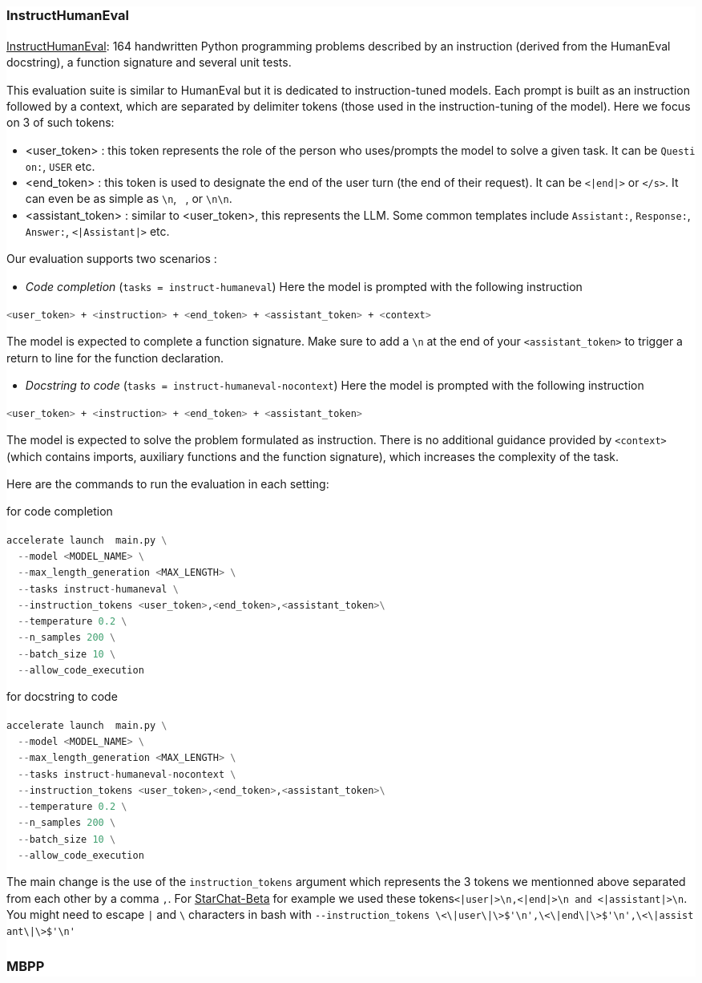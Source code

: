
### InstructHumanEval
[InstructHumanEval](https://huggingface.co/datasets/codeparrot/instructhumaneval): 164 handwritten Python programming problems described by an instruction (derived from the HumanEval docstring), a function signature and several unit tests.

This evaluation suite is similar to HumanEval but it is dedicated to instruction-tuned models. Each prompt is built as  an instruction followed by a context, which are separated by delimiter tokens (those used in the instruction-tuning of the model). Here we focus on 3 of such tokens:
- <user_token> : this token represents the role of the person who uses/prompts the model to solve a given task. It can be `Question:`, `USER` etc.
- <end_token> : this token is used to designate the end of the user turn (the end of their request). It can be `<|end|>` or `</s>`. It can even be as simple as `\n`, ` `, or `\n\n`.
- <assistant_token> : similar to <user_token>, this represents the LLM. Some common templates include `Assistant:`, `Response:`, `Answer:`, `<|Assistant|>` etc.

Our evaluation supports two scenarios :
- *Code completion* (`tasks = instruct-humaneval`)
Here the model is prompted with the following instruction
```bash
<user_token> + <instruction> + <end_token> + <assistant_token> + <context>
```
The model is expected to complete a function signature. Make sure to add a `\n` at the end of your `<assistant_token>` to trigger a return to line for the function declaration.
- *Docstring to code* (`tasks = instruct-humaneval-nocontext`)
Here the model is prompted with the following instruction
```bash
<user_token> + <instruction> + <end_token> + <assistant_token>
```
The model is expected to solve the problem formulated as instruction. There is no additional guidance provided by `<context>` (which contains imports, auxiliary functions and the function signature), which increases the complexity of the task.

Here are the commands to run the evaluation in each setting:

for code completion
```python
accelerate launch  main.py \
  --model <MODEL_NAME> \
  --max_length_generation <MAX_LENGTH> \
  --tasks instruct-humaneval \
  --instruction_tokens <user_token>,<end_token>,<assistant_token>\
  --temperature 0.2 \
  --n_samples 200 \
  --batch_size 10 \
  --allow_code_execution
```

for docstring to code
```python
accelerate launch  main.py \
  --model <MODEL_NAME> \
  --max_length_generation <MAX_LENGTH> \
  --tasks instruct-humaneval-nocontext \
  --instruction_tokens <user_token>,<end_token>,<assistant_token>\
  --temperature 0.2 \
  --n_samples 200 \
  --batch_size 10 \
  --allow_code_execution
```
The main change is the use of the `instruction_tokens` argument which represents the 3 tokens we mentionned above separated from each other by a comma `,`.
For [StarChat-Beta](https://huggingface.co/HuggingFaceH4/starchat-beta) for example we used these tokens`<|user|>\n,<|end|>\n and <|assistant|>\n`. You might need to escape `|` and `\` characters in bash with `--instruction_tokens \<\|user\|\>$'\n',\<\|end\|\>$'\n',\<\|assistant\|\>$'\n'`
### MBPP